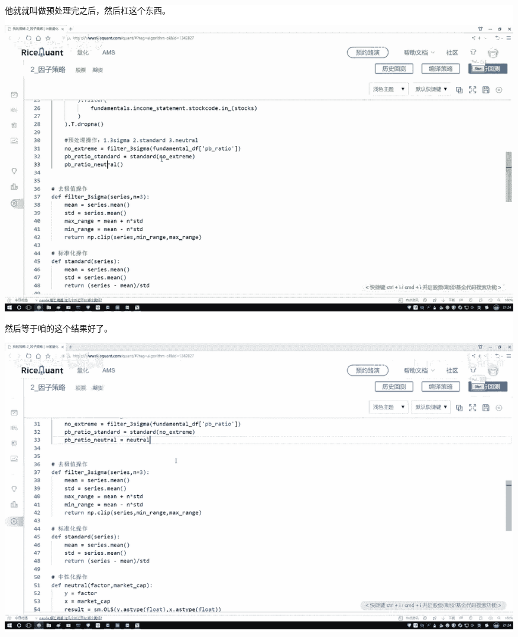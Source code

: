 他就就叫做预处理完之后，然后杠这个东西。

![](img/ef0cd8ecee4737853df4a032399bd3e2_44.png)

然后等于咱的这个结果好了。

![](img/ef0cd8ecee4737853df4a032399bd3e2_46.png)

